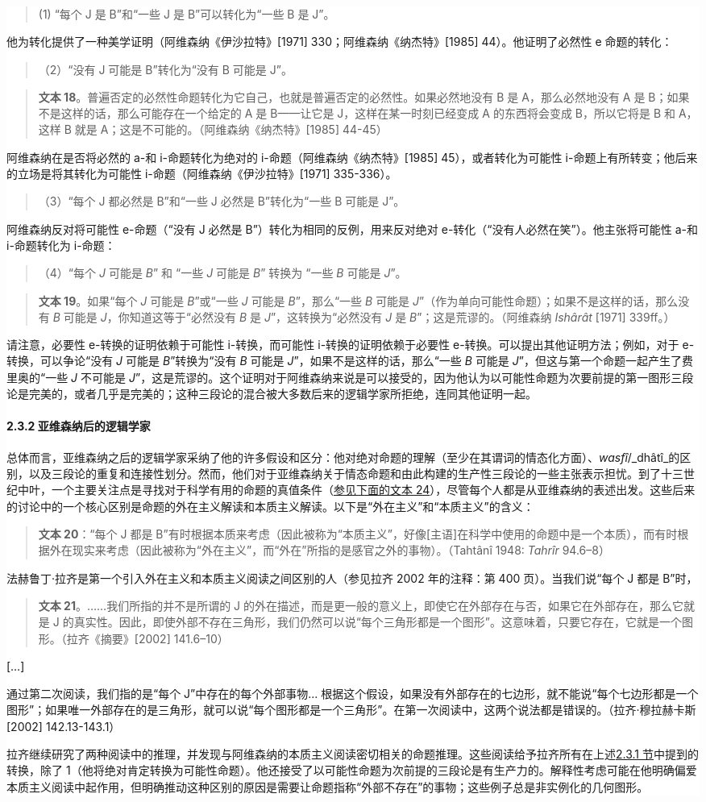 > (1) “每个 J 是 B”和“一些 J 是 B”可以转化为“一些 B 是 J”。

他为转化提供了一种美学证明（阿维森纳《伊沙拉特》\[1971] 330；阿维森纳《纳杰特》\[1985] 44）。他证明了必然性 e 命题的转化：

> （2）“没有 J 可能是 B”转化为“没有 B 可能是 J”。

> **文本 18**。普遍否定的必然性命题转化为它自己，也就是普遍否定的必然性。如果必然地没有 B 是 A，那么必然地没有 A 是 B；如果不是这样的话，那么可能存在一个给定的 A 是 B——让它是 J，这样在某一时刻已经变成 A 的东西将会变成 B，所以它将是 B 和 A，这样 B 就是 A；这是不可能的。（阿维森纳《纳杰特》\[1985] 44-45）

阿维森纳在是否将必然的 a-和 i-命题转化为绝对的 i-命题（阿维森纳《纳杰特》\[1985] 45），或者转化为可能性 i-命题上有所转变；他后来的立场是将其转化为可能性 i-命题（阿维森纳《伊沙拉特》\[1971] 335-336）。

> （3）“每个 J 都必然是 B”和“一些 J 必然是 B”转化为“一些 B 可能是 J”。

阿维森纳反对将可能性 e-命题（“没有 J 必然是 B”）转化为相同的反例，用来反对绝对 e-转化（“没有人必然在笑”）。他主张将可能性 a-和 i-命题转化为 i-命题：

> （4）“每个 _J_ 可能是 _B_” 和 “一些 _J_ 可能是 _B_” 转换为 “一些 _B_ 可能是 _J_”。

> **文本 19**。如果“每个 _J_ 可能是 _B_”或“一些 _J_ 可能是 _B_”，那么“一些 _B_ 可能是 _J_”（作为单向可能性命题）；如果不是这样的话，那么没有 _B_ 可能是 _J_，你知道这等于“必然没有 _B_ 是 _J_”，这转换为“必然没有 _J_ 是 _B_”；这是荒谬的。（阿维森纳 _Ishârât_ \[1971] 339ff。）

请注意，必要性 e-转换的证明依赖于可能性 i-转换，而可能性 i-转换的证明依赖于必要性 e-转换。可以提出其他证明方法；例如，对于 e-转换，可以争论“没有 _J_ 可能是 _B_”转换为“没有 _B_ 可能是 _J_”，如果不是这样的话，那么“一些 _B_ 可能是 _J_”，但这与第一个命题一起产生了费里奥的“一些 _J_ 不可能是 _J_”，这是荒谬的。这个证明对于阿维森纳来说是可以接受的，因为他认为以可能性命题为次要前提的第一图形三段论是完美的，或者几乎是完美的；这种三段论的混合被大多数后来的逻辑学家所拒绝，连同其他证明一起。

#### 2.3.2 亚维森纳后的逻辑学家

总体而言，亚维森纳之后的逻辑学家采纳了他的许多假设和区分：他对绝对命题的理解（至少在其谓词的情态化方面）、_wasfî_/_dhâtî_的区别，以及三段论的重复和连接性划分。然而，他们对于亚维森纳关于情态命题和由此构建的生产性三段论的一些主张表示担忧。到了十三世纪中叶，一个主要关注点是寻找对于科学有用的命题的真值条件（[参见下面的文本 24](https://plato.stanford.edu/entries/arabic-islamic-language/#text24)），尽管每个人都是从亚维森纳的表述出发。这些后来的讨论中的一个核心区别是命题的外在主义解读和本质主义解读。以下是“外在主义”和“本质主义”的含义：

> **文本 20**：“每个 J 都是 B”有时根据本质来考虑（因此被称为“本质主义”，好像\[主语]在科学中使用的命题中是一个本质），而有时根据外在现实来考虑（因此被称为“外在主义”，而“外在”所指的是感官之外的事物）。（Tahtânî 1948: _Tahrîr_ 94.6–8）

法赫鲁丁·拉齐是第一个引入外在主义和本质主义阅读之间区别的人（参见拉齐 2002 年的注释：第 400 页）。当我们说“每个 J 都是 B”时，

> **文本 21**。……我们所指的并不是所谓的 J 的外在描述，而是更一般的意义上，即使它在外部存在与否，如果它在外部存在，那么它就是 J 的真实性。因此，即使外部不存在三角形，我们仍然可以说“每个三角形都是一个图形”。这意味着，只要它存在，它就是一个图形。（拉齐《摘要》\[2002] 141.6–10）

\[…]

>

通过第二次阅读，我们指的是“每个 J”中存在的每个外部事物... 根据这个假设，如果没有外部存在的七边形，就不能说“每个七边形都是一个图形”；如果唯一外部存在的是三角形，就可以说“每个图形都是一个三角形”。在第一次阅读中，这两个说法都是错误的。（拉齐·穆拉赫卡斯\[2002] 142.13-143.1）

拉齐继续研究了两种阅读中的推理，并发现与阿维森纳的本质主义阅读密切相关的命题推理。这些阅读给予拉齐所有在上述[2.3.1 节](https://plato.stanford.edu/entries/arabic-islamic-language/#Avi)中提到的转换，除了 1（他将绝对肯定转换为可能性命题）。他还接受了以可能性命题为次前提的三段论是有生产力的。解释性考虑可能在他明确偏爱本质主义阅读中起作用，但明确推动这种区别的原因是需要让命题指称“外部不存在”的事物；这些例子总是非实例化的几何图形。

